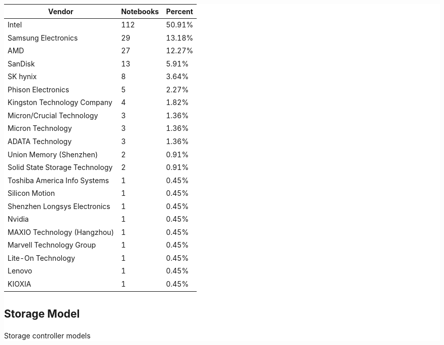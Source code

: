 
| Vendor                         | Notebooks | Percent |
|--------------------------------|-----------|---------|
| Intel                          | 112       | 50.91%  |
| Samsung Electronics            | 29        | 13.18%  |
| AMD                            | 27        | 12.27%  |
| SanDisk                        | 13        | 5.91%   |
| SK hynix                       | 8         | 3.64%   |
| Phison Electronics             | 5         | 2.27%   |
| Kingston Technology Company    | 4         | 1.82%   |
| Micron/Crucial Technology      | 3         | 1.36%   |
| Micron Technology              | 3         | 1.36%   |
| ADATA Technology               | 3         | 1.36%   |
| Union Memory (Shenzhen)        | 2         | 0.91%   |
| Solid State Storage Technology | 2         | 0.91%   |
| Toshiba America Info Systems   | 1         | 0.45%   |
| Silicon Motion                 | 1         | 0.45%   |
| Shenzhen Longsys Electronics   | 1         | 0.45%   |
| Nvidia                         | 1         | 0.45%   |
| MAXIO Technology (Hangzhou)    | 1         | 0.45%   |
| Marvell Technology Group       | 1         | 0.45%   |
| Lite-On Technology             | 1         | 0.45%   |
| Lenovo                         | 1         | 0.45%   |
| KIOXIA                         | 1         | 0.45%   |

Storage Model
-------------

Storage controller models
